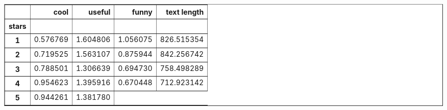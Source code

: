 
<div>
<style scoped>
    .dataframe tbody tr th:only-of-type {
        vertical-align: middle;
    }

    .dataframe tbody tr th {
        vertical-align: top;
    }

    .dataframe thead th {
        text-align: right;
    }
</style>
<table border="1" class="dataframe">
  <thead>
    <tr style="text-align: right;">
      <th></th>
      <th>cool</th>
      <th>useful</th>
      <th>funny</th>
      <th>text length</th>
    </tr>
    <tr>
      <th>stars</th>
      <th></th>
      <th></th>
      <th></th>
      <th></th>
    </tr>
  </thead>
  <tbody>
    <tr>
      <th>1</th>
      <td>0.576769</td>
      <td>1.604806</td>
      <td>1.056075</td>
      <td>826.515354</td>
    </tr>
    <tr>
      <th>2</th>
      <td>0.719525</td>
      <td>1.563107</td>
      <td>0.875944</td>
      <td>842.256742</td>
    </tr>
    <tr>
      <th>3</th>
      <td>0.788501</td>
      <td>1.306639</td>
      <td>0.694730</td>
      <td>758.498289</td>
    </tr>
    <tr>
      <th>4</th>
      <td>0.954623</td>
      <td>1.395916</td>
      <td>0.670448</td>
      <td>712.923142</td>
    </tr>
    <tr>
      <th>5</th>
      <td>0.944261</td>
      <td>1.381780</td>